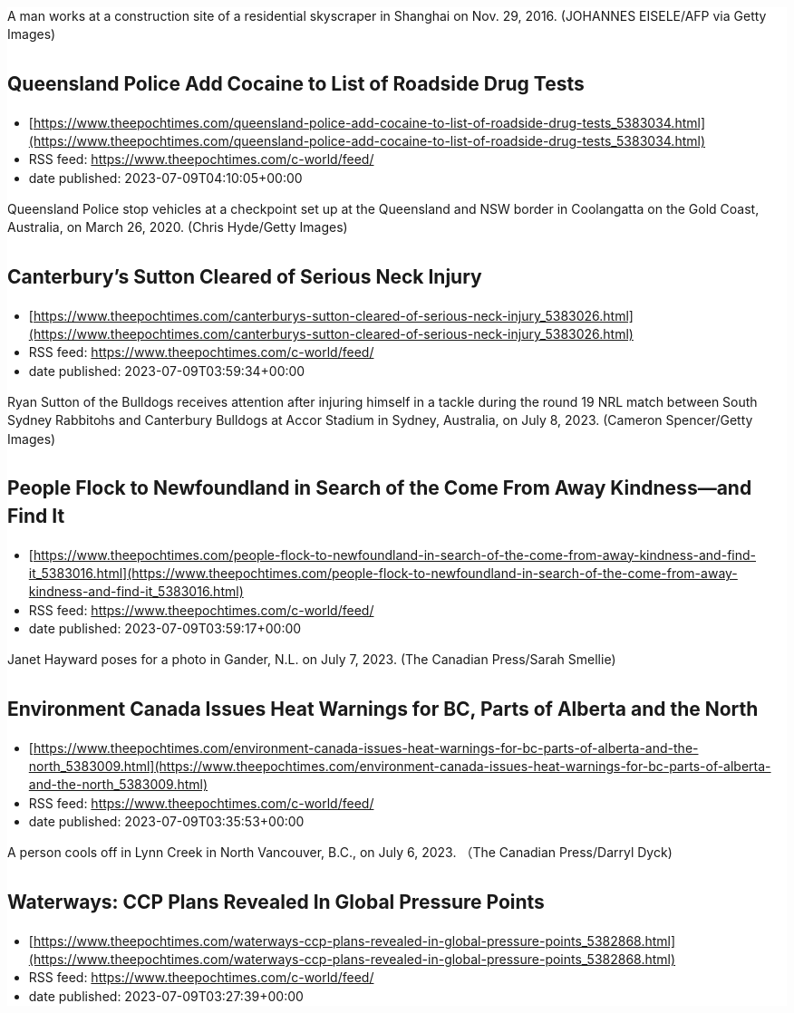 A man works at a construction site of a residential skyscraper in Shanghai on Nov. 29, 2016. (JOHANNES EISELE/AFP via Getty Images)

## Queensland Police Add Cocaine to List of Roadside Drug Tests
 - [https://www.theepochtimes.com/queensland-police-add-cocaine-to-list-of-roadside-drug-tests_5383034.html](https://www.theepochtimes.com/queensland-police-add-cocaine-to-list-of-roadside-drug-tests_5383034.html)
 - RSS feed: https://www.theepochtimes.com/c-world/feed/
 - date published: 2023-07-09T04:10:05+00:00

Queensland Police stop vehicles at a checkpoint set up at the Queensland and NSW border in Coolangatta on the Gold Coast, Australia, on March 26, 2020. (Chris Hyde/Getty Images)

## Canterbury’s Sutton Cleared of Serious Neck Injury
 - [https://www.theepochtimes.com/canterburys-sutton-cleared-of-serious-neck-injury_5383026.html](https://www.theepochtimes.com/canterburys-sutton-cleared-of-serious-neck-injury_5383026.html)
 - RSS feed: https://www.theepochtimes.com/c-world/feed/
 - date published: 2023-07-09T03:59:34+00:00

Ryan Sutton of the Bulldogs receives attention after injuring himself in a tackle during the round 19 NRL match between South Sydney Rabbitohs and Canterbury Bulldogs at Accor Stadium in Sydney, Australia, on July 8, 2023. (Cameron Spencer/Getty Images)

## People Flock to Newfoundland in Search of the Come From Away Kindness—and Find It
 - [https://www.theepochtimes.com/people-flock-to-newfoundland-in-search-of-the-come-from-away-kindness-and-find-it_5383016.html](https://www.theepochtimes.com/people-flock-to-newfoundland-in-search-of-the-come-from-away-kindness-and-find-it_5383016.html)
 - RSS feed: https://www.theepochtimes.com/c-world/feed/
 - date published: 2023-07-09T03:59:17+00:00

Janet Hayward poses for a photo in Gander, N.L. on July 7, 2023. (The Canadian Press/Sarah Smellie)

## Environment Canada Issues Heat Warnings for BC, Parts of Alberta and the North
 - [https://www.theepochtimes.com/environment-canada-issues-heat-warnings-for-bc-parts-of-alberta-and-the-north_5383009.html](https://www.theepochtimes.com/environment-canada-issues-heat-warnings-for-bc-parts-of-alberta-and-the-north_5383009.html)
 - RSS feed: https://www.theepochtimes.com/c-world/feed/
 - date published: 2023-07-09T03:35:53+00:00

A person cools off in Lynn Creek in North Vancouver, B.C., on July 6, 2023. （The Canadian Press/Darryl Dyck)

## Waterways: CCP Plans Revealed In Global Pressure Points
 - [https://www.theepochtimes.com/waterways-ccp-plans-revealed-in-global-pressure-points_5382868.html](https://www.theepochtimes.com/waterways-ccp-plans-revealed-in-global-pressure-points_5382868.html)
 - RSS feed: https://www.theepochtimes.com/c-world/feed/
 - date published: 2023-07-09T03:27:39+00:00
